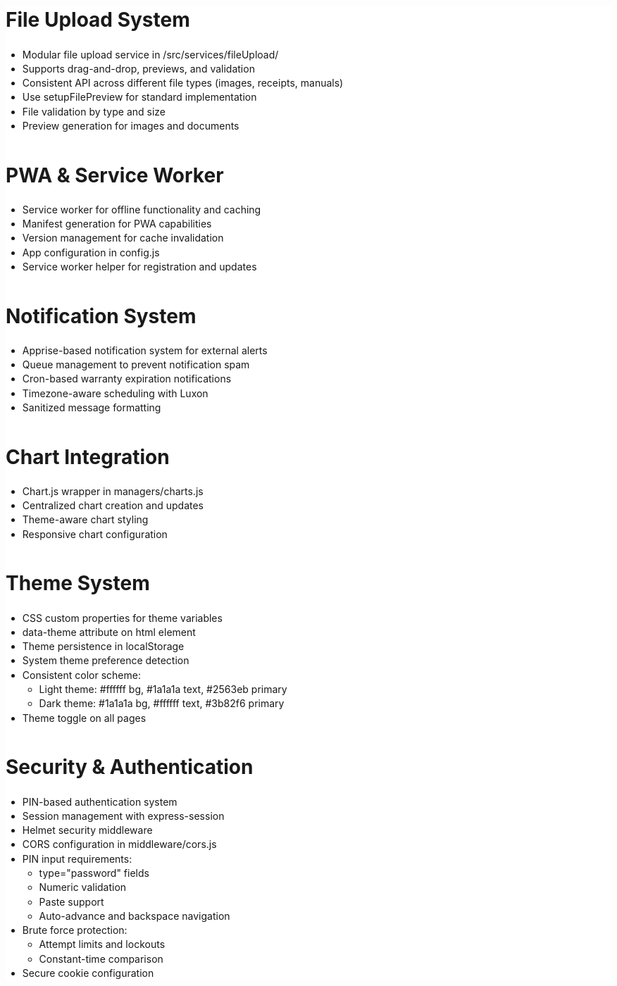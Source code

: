 # File Upload System

- Modular file upload service in /src/services/fileUpload/
- Supports drag-and-drop, previews, and validation
- Consistent API across different file types (images, receipts, manuals)
- Use setupFilePreview for standard implementation
- File validation by type and size
- Preview generation for images and documents

# PWA & Service Worker

- Service worker for offline functionality and caching
- Manifest generation for PWA capabilities
- Version management for cache invalidation
- App configuration in config.js
- Service worker helper for registration and updates

# Notification System

- Apprise-based notification system for external alerts
- Queue management to prevent notification spam
- Cron-based warranty expiration notifications
- Timezone-aware scheduling with Luxon
- Sanitized message formatting

# Chart Integration

- Chart.js wrapper in managers/charts.js
- Centralized chart creation and updates
- Theme-aware chart styling
- Responsive chart configuration

# Theme System

- CSS custom properties for theme variables
- data-theme attribute on html element
- Theme persistence in localStorage
- System theme preference detection
- Consistent color scheme:
  - Light theme: #ffffff bg, #1a1a1a text, #2563eb primary
  - Dark theme: #1a1a1a bg, #ffffff text, #3b82f6 primary
- Theme toggle on all pages

# Security & Authentication

- PIN-based authentication system
- Session management with express-session
- Helmet security middleware
- CORS configuration in middleware/cors.js
- PIN input requirements:
  - type="password" fields
  - Numeric validation
  - Paste support
  - Auto-advance and backspace navigation
- Brute force protection:
  - Attempt limits and lockouts
  - Constant-time comparison
- Secure cookie configuration
